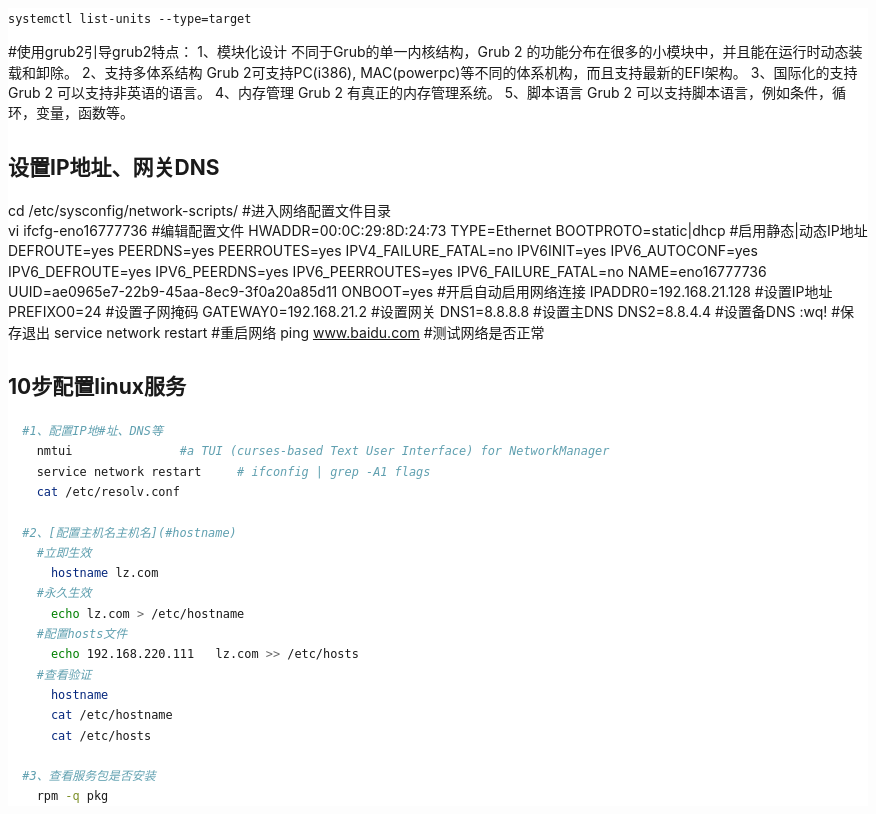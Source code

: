     systemctl list-units --type=target
  #使用grub2引导grub2特点：
    1、模块化设计
    不同于Grub的单一内核结构，Grub 2 的功能分布在很多的小模块中，并且能在运行时动态装载和卸除。
    2、支持多体系结构
    Grub 2可支持PC(i386), MAC(powerpc)等不同的体系机构，而且支持最新的EFI架构。
    3、国际化的支持
    Grub 2 可以支持非英语的语言。
    4、内存管理
    Grub 2 有真正的内存管理系统。
    5、脚本语言
    Grub 2 可以支持脚本语言，例如条件，循环，变量，函数等。

## 设置IP地址、网关DNS
  cd  /etc/sysconfig/network-scripts/  #进入网络配置文件目录\
  vi  ifcfg-eno16777736  #编辑配置文件
    HWADDR=00:0C:29:8D:24:73
    TYPE=Ethernet
    BOOTPROTO=static|dhcp  #启用静态|动态IP地址
    DEFROUTE=yes
    PEERDNS=yes
    PEERROUTES=yes
    IPV4_FAILURE_FATAL=no
    IPV6INIT=yes
    IPV6_AUTOCONF=yes
    IPV6_DEFROUTE=yes
    IPV6_PEERDNS=yes
    IPV6_PEERROUTES=yes
    IPV6_FAILURE_FATAL=no
    NAME=eno16777736
    UUID=ae0965e7-22b9-45aa-8ec9-3f0a20a85d11
    ONBOOT=yes        #开启自动启用网络连接
    IPADDR0=192.168.21.128  #设置IP地址
    PREFIXO0=24       #设置子网掩码
    GATEWAY0=192.168.21.2   #设置网关
    DNS1=8.8.8.8        #设置主DNS
    DNS2=8.8.4.4        #设置备DNS
    :wq!            #保存退出
  service network restart     #重启网络
  ping www.baidu.com      #测试网络是否正常

## 10步配置linux服务
```sh
  #1、配置IP地#址、DNS等
    nmtui               #a TUI (curses-based Text User Interface) for NetworkManager
    service network restart     # ifconfig | grep -A1 flags
    cat /etc/resolv.conf

  #2、[配置主机名主机名](#hostname)
    #立即生效
      hostname lz.com
    #永久生效
      echo lz.com > /etc/hostname
    #配置hosts文件
      echo 192.168.220.111   lz.com >> /etc/hosts
    #查看验证
      hostname
      cat /etc/hostname
      cat /etc/hosts

  #3、查看服务包是否安装
    rpm -q pkg
```